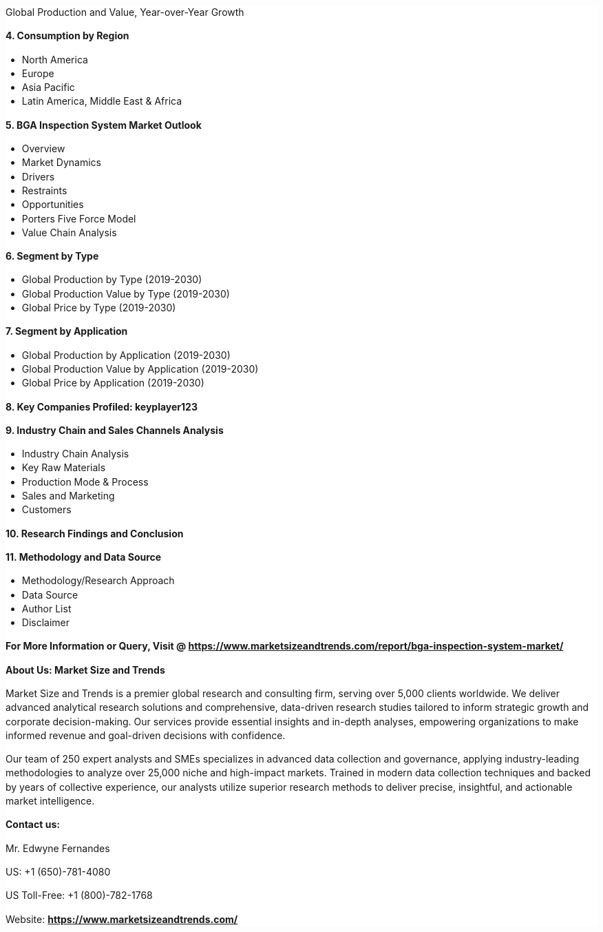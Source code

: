 Global Production and Value, Year-over-Year Growth</li></ul><p><strong>4. Consumption by Region</strong></p><ul><li>North America</li><li>Europe</li><li>Asia Pacific</li><li>Latin America, Middle East &amp; Africa</li></ul><p><strong>5. BGA Inspection System Market Outlook</strong></p><ul><li>Overview</li><li>Market Dynamics</li><li>Drivers</li><li>Restraints</li><li>Opportunities</li><li>Porters Five Force Model</li><li>Value Chain Analysis&nbsp;</li></ul><p><strong>6. Segment by Type</strong></p><ul><li>Global Production by Type (2019-2030)</li><li>Global Production Value by Type (2019-2030)</li><li>Global Price by Type (2019-2030)</li></ul><p><strong>7. Segment by Application</strong></p><ul><li>Global Production by Application (2019-2030)</li><li>Global Production Value by Application (2019-2030)</li><li>Global Price by Application (2019-2030)</li></ul><p><strong>8. Key Companies Profiled: keyplayer123</strong></p><p><strong>9. Industry Chain and Sales Channels Analysis</strong></p><ul><li>Industry Chain Analysis</li><li>Key Raw Materials</li><li>Production Mode &amp; Process</li><li>Sales and Marketing</li><li>Customers</li></ul><p><strong>10. Research Findings and Conclusion</strong></p><p><strong>11. Methodology and Data Source</strong></p><ul><li>Methodology/Research Approach</li><li>Data Source</li><li>Author List</li><li>Disclaimer</li></ul></p><p><strong>For More Information or Query, Visit @ <a href="https://www.marketsizeandtrends.com/report/bga-inspection-system-market/">https://www.marketsizeandtrends.com/report/bga-inspection-system-market/</a></strong></p><p><strong>About Us: Market Size and Trends</strong></p><p>Market Size and Trends is a premier global research and consulting firm, serving over 5,000 clients worldwide. We deliver advanced analytical research solutions and comprehensive, data-driven research studies tailored to inform strategic growth and corporate decision-making. Our services provide essential insights and in-depth analyses, empowering organizations to make informed revenue and goal-driven decisions with confidence.</p><p>Our team of 250 expert analysts and SMEs specializes in advanced data collection and governance, applying industry-leading methodologies to analyze over 25,000 niche and high-impact markets. Trained in modern data collection techniques and backed by years of collective experience, our analysts utilize superior research methods to deliver precise, insightful, and actionable market intelligence.</p><p><strong>Contact us:</strong></p><p>Mr. Edwyne Fernandes</p><p>US: +1 (650)-781-4080</p><p>US Toll-Free: +1 (800)-782-1768</p><p>Website: <strong><a href="https://www.marketsizeandtrends.com/">https://www.marketsizeandtrends.com/</a></strong></p>
